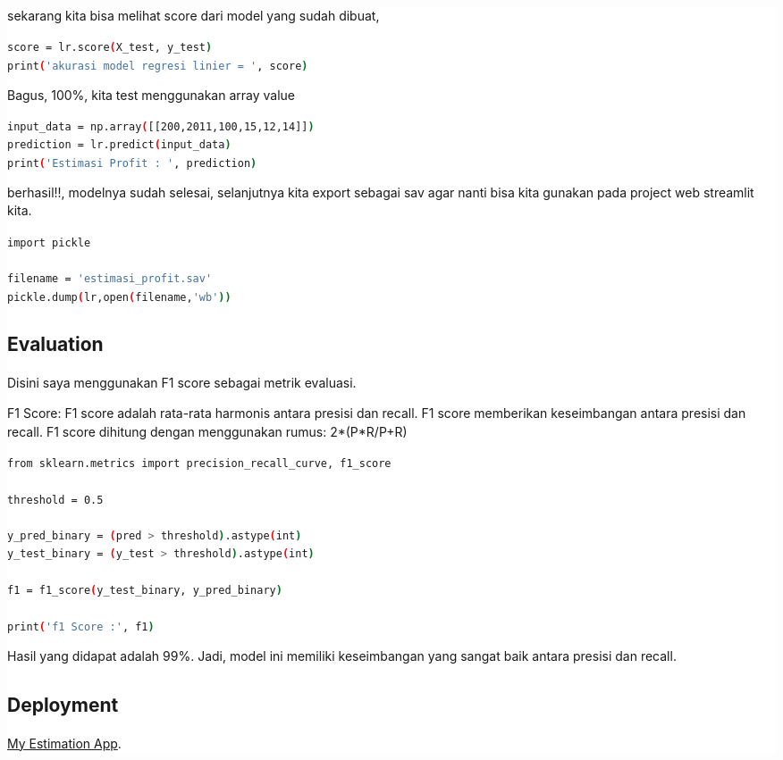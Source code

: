 sekarang kita bisa melihat score dari model yang sudah dibuat,

```bash
score = lr.score(X_test, y_test)
print('akurasi model regresi linier = ', score)
```

Bagus, 100%, kita test menggunakan array value

```bash
input_data = np.array([[200,2011,100,15,12,14]])
prediction = lr.predict(input_data)
print('Estimasi Profit : ', prediction)
```

berhasil!!, modelnya sudah selesai, selanjutnya kita export sebagai sav agar nanti bisa kita gunakan pada project web streamlit kita.

```bash
import pickle

filename = 'estimasi_profit.sav'
pickle.dump(lr,open(filename,'wb'))
```

## Evaluation

Disini saya menggunakan F1 score sebagai metrik evaluasi.

F1 Score: F1 score adalah rata-rata harmonis antara presisi dan recall. F1 score memberikan keseimbangan antara presisi dan recall. F1 score dihitung dengan menggunakan rumus: 2*(P*R/P+R)
```bash
from sklearn.metrics import precision_recall_curve, f1_score

threshold = 0.5

y_pred_binary = (pred > threshold).astype(int)
y_test_binary = (y_test > threshold).astype(int)

f1 = f1_score(y_test_binary, y_pred_binary)

print('f1 Score :', f1)
```
Hasil yang didapat adalah 99%. Jadi, model ini memiliki keseimbangan yang sangat baik antara presisi dan recall.

## Deployment

[My Estimation App](https://profit-jxngsjemmgvz9mmevgpshq.streamlit.app/).
